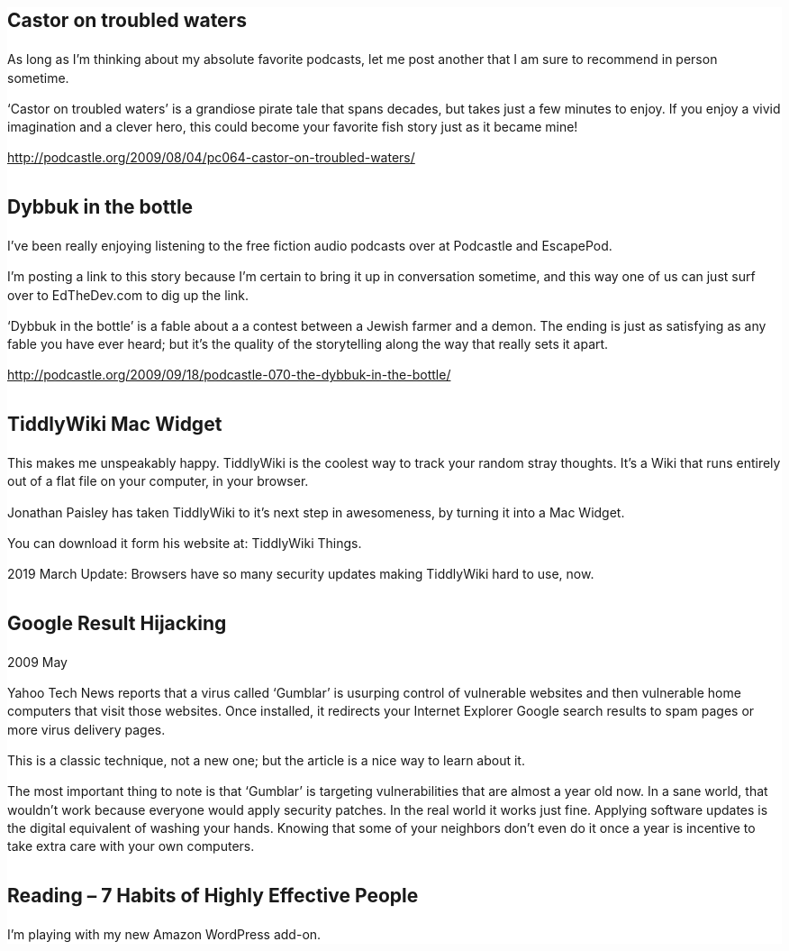 

## Castor on troubled waters
As long as I’m thinking about my absolute favorite podcasts, let me post another that I am sure to recommend in person sometime.

‘Castor on troubled waters’ is a grandiose pirate tale that spans decades, but takes just a few minutes to enjoy. If you enjoy a vivid imagination and a clever hero, this could become your favorite fish story just as it became mine!

http://podcastle.org/2009/08/04/pc064-castor-on-troubled-waters/

## Dybbuk in the bottle
I’ve been really enjoying listening to the free fiction audio podcasts over at Podcastle and EscapePod.

I’m posting a link to this story because I’m certain to bring it up in conversation sometime, and this way one of us can just surf over to EdTheDev.com to dig up the link.

‘Dybbuk in the bottle’ is a fable about a a contest between a Jewish farmer and a demon. The ending is just as satisfying as any fable you have ever heard; but it’s the quality of the storytelling along the way that really sets it apart.

http://podcastle.org/2009/09/18/podcastle-070-the-dybbuk-in-the-bottle/

## TiddlyWiki Mac Widget
This makes me unspeakably happy. TiddlyWiki is the coolest way to track your random stray thoughts. It’s a Wiki that runs entirely out of a flat file on your computer, in your browser.

Jonathan Paisley has taken TiddlyWiki to it’s next step in awesomeness, by turning it into a Mac Widget.

You can download it form his website at: TiddlyWiki Things.

2019 March Update: Browsers have so many security updates making TiddlyWiki hard to use, now.

## Google Result Hijacking

2009 May 

Yahoo Tech News reports that a virus called ‘Gumblar’ is usurping control of vulnerable websites and then vulnerable home computers that visit those websites. Once installed, it redirects your Internet Explorer Google search results to spam pages or more virus delivery pages.

This is a classic technique, not a new one; but the article is a nice way to learn about it.

The most important thing to note is that ‘Gumblar’ is targeting vulnerabilities that are almost a year old now. In a sane world, that wouldn’t work because everyone would apply security patches. In the real world it works just fine. Applying software updates is the digital equivalent of washing your hands. Knowing that some of your neighbors don’t even do it once a year is incentive to take extra care with your own computers.

## Reading – 7 Habits of Highly Effective People
I’m playing with my new Amazon WordPress add-on.
